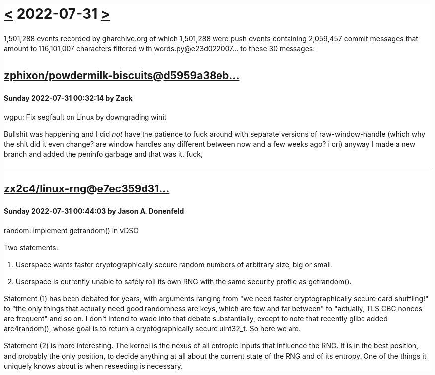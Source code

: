 # [<](2022-07-30.md) 2022-07-31 [>](2022-08-01.md)

1,501,288 events recorded by [gharchive.org](https://www.gharchive.org/) of which 1,501,288 were push events containing 2,059,457 commit messages that amount to 116,101,007 characters filtered with [words.py@e23d022007...](https://github.com/defgsus/good-github/blob/e23d022007992279f9bcb3a9fd40126629d787e2/src/words.py) to these 30 messages:


## [zphixon/powdermilk-biscuits](https://github.com/zphixon/powdermilk-biscuits)@[d5959a38eb...](https://github.com/zphixon/powdermilk-biscuits/commit/d5959a38eb5e983e871181e0a2e0bfe2708b3bdb)
#### Sunday 2022-07-31 00:32:14 by Zack

wgpu: Fix segfault on Linux by downgrading winit

Bullshit was happening and I did *not* have the patience to fuck around
with separate versions of raw-window-handle (which why the shit did it
even change? are window handles any different between now and a few
weeks ago? i cri) anyway I made a new branch and added the peninfo
garbage and that was it. fuck,

---
## [zx2c4/linux-rng](https://github.com/zx2c4/linux-rng)@[e7ec359d31...](https://github.com/zx2c4/linux-rng/commit/e7ec359d3184605ad2dea74faf34c4b49b8acec8)
#### Sunday 2022-07-31 00:44:03 by Jason A. Donenfeld

random: implement getrandom() in vDSO

Two statements:

  1) Userspace wants faster cryptographically secure random numbers of
     arbitrary size, big or small.

  2) Userspace is currently unable to safely roll its own RNG with the
     same security profile as getrandom().

Statement (1) has been debated for years, with arguments ranging from
"we need faster cryptographically secure card shuffling!" to "the only
things that actually need good randomness are keys, which are few and
far between" to "actually, TLS CBC nonces are frequent" and so on. I
don't intend to wade into that debate substantially, except to note that
recently glibc added arc4random(), whose goal is to return a
cryptographically secure uint32_t. So here we are.

Statement (2) is more interesting. The kernel is the nexus of all
entropic inputs that influence the RNG. It is in the best position, and
probably the only position, to decide anything at all about the current
state of the RNG and of its entropy. One of the things it uniquely knows
about is when reseeding is necessary.
